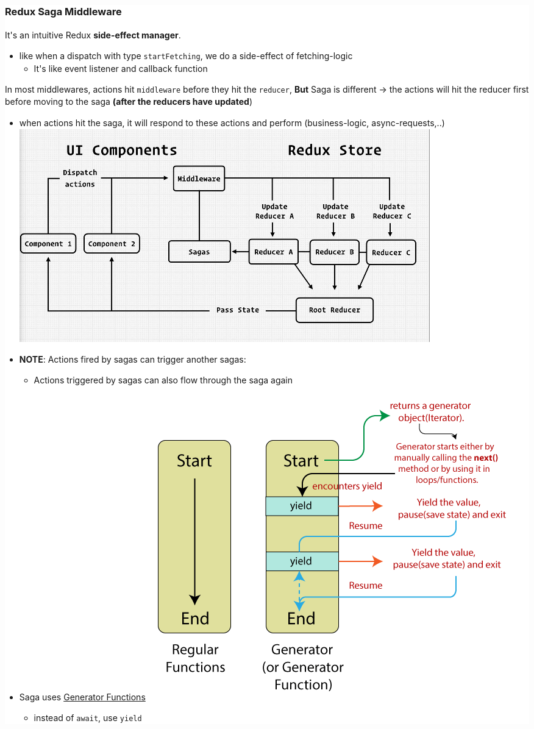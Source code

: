 
### Redux Saga Middleware

It's an intuitive Redux **side-effect manager**.

- like when a dispatch with type `startFetching`, we do a side-effect of fetching-logic
  - It's like event listener and callback function

In most middlewares, actions hit `middleware` before they hit the `reducer`, **But** Saga is different -> the actions will hit the reducer first before moving to the saga **(after the reducers have updated**)

- when actions hit the saga, it will respond to these actions and perform (business-logic, async-requests,..)
  ![saga](./img/saga.PNG)

- **NOTE**: Actions fired by sagas can trigger another sagas:

  - Actions triggered by sagas can also flow through the saga again

- Saga uses [Generator Functions](https://javascript.info/generators)
  ![generators](./img/generators.png)
  - instead of `await`, use `yield`